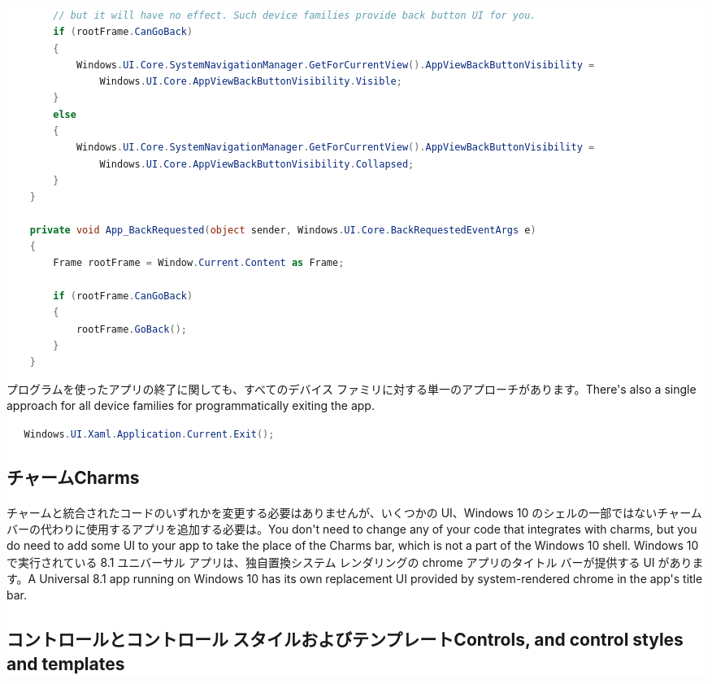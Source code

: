 ```csharp
        // but it will have no effect. Such device families provide back button UI for you.
        if (rootFrame.CanGoBack)
        {
            Windows.UI.Core.SystemNavigationManager.GetForCurrentView().AppViewBackButtonVisibility = 
                Windows.UI.Core.AppViewBackButtonVisibility.Visible;
        }
        else
        {
            Windows.UI.Core.SystemNavigationManager.GetForCurrentView().AppViewBackButtonVisibility = 
                Windows.UI.Core.AppViewBackButtonVisibility.Collapsed;
        }
    }

    private void App_BackRequested(object sender, Windows.UI.Core.BackRequestedEventArgs e)
    {
        Frame rootFrame = Window.Current.Content as Frame;

        if (rootFrame.CanGoBack)
        {
            rootFrame.GoBack();
        }
    }
```

<span data-ttu-id="2b87f-123">プログラムを使ったアプリの終了に関しても、すべてのデバイス ファミリに対する単一のアプローチがあります。</span><span class="sxs-lookup"><span data-stu-id="2b87f-123">There's also a single approach for all device families for programmatically exiting the app.</span></span>

```csharp
   Windows.UI.Xaml.Application.Current.Exit();
```

## <a name="charms"></a><span data-ttu-id="2b87f-124">チャーム</span><span class="sxs-lookup"><span data-stu-id="2b87f-124">Charms</span></span>

<span data-ttu-id="2b87f-125">チャームと統合されたコードのいずれかを変更する必要はありませんが、いくつかの UI、Windows 10 のシェルの一部ではないチャーム バーの代わりに使用するアプリを追加する必要は。</span><span class="sxs-lookup"><span data-stu-id="2b87f-125">You don't need to change any of your code that integrates with charms, but you do need to add some UI to your app to take the place of the Charms bar, which is not a part of the Windows 10 shell.</span></span> <span data-ttu-id="2b87f-126">Windows 10 で実行されている 8.1 ユニバーサル アプリは、独自置換システム レンダリングの chrome アプリのタイトル バーが提供する UI があります。</span><span class="sxs-lookup"><span data-stu-id="2b87f-126">A Universal 8.1 app running on Windows 10 has its own replacement UI provided by system-rendered chrome in the app's title bar.</span></span>

## <a name="controls-and-control-styles-and-templates"></a><span data-ttu-id="2b87f-127">コントロールとコントロール スタイルおよびテンプレート</span><span class="sxs-lookup"><span data-stu-id="2b87f-127">Controls, and control styles and templates</span></span>
